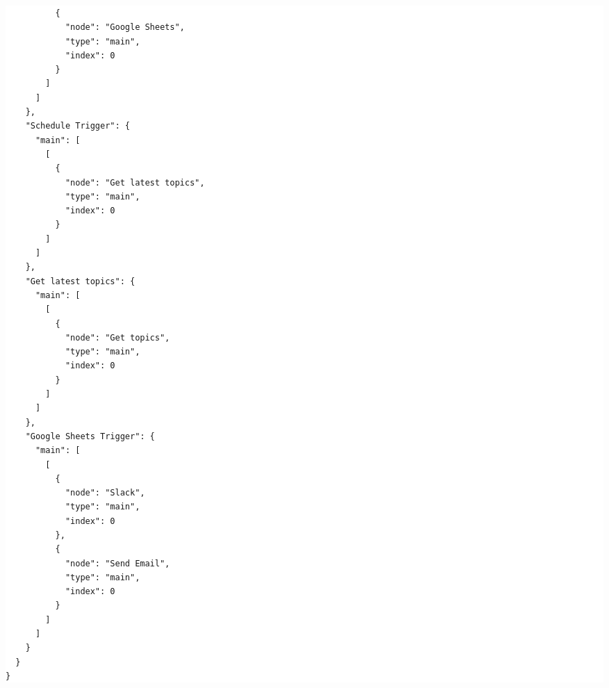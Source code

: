 ```
          {
            "node": "Google Sheets",
            "type": "main",
            "index": 0
          }
        ]
      ]
    },
    "Schedule Trigger": {
      "main": [
        [
          {
            "node": "Get latest topics",
            "type": "main",
            "index": 0
          }
        ]
      ]
    },
    "Get latest topics": {
      "main": [
        [
          {
            "node": "Get topics",
            "type": "main",
            "index": 0
          }
        ]
      ]
    },
    "Google Sheets Trigger": {
      "main": [
        [
          {
            "node": "Slack",
            "type": "main",
            "index": 0
          },
          {
            "node": "Send Email",
            "type": "main",
            "index": 0
          }
        ]
      ]
    }
  }
}
```
